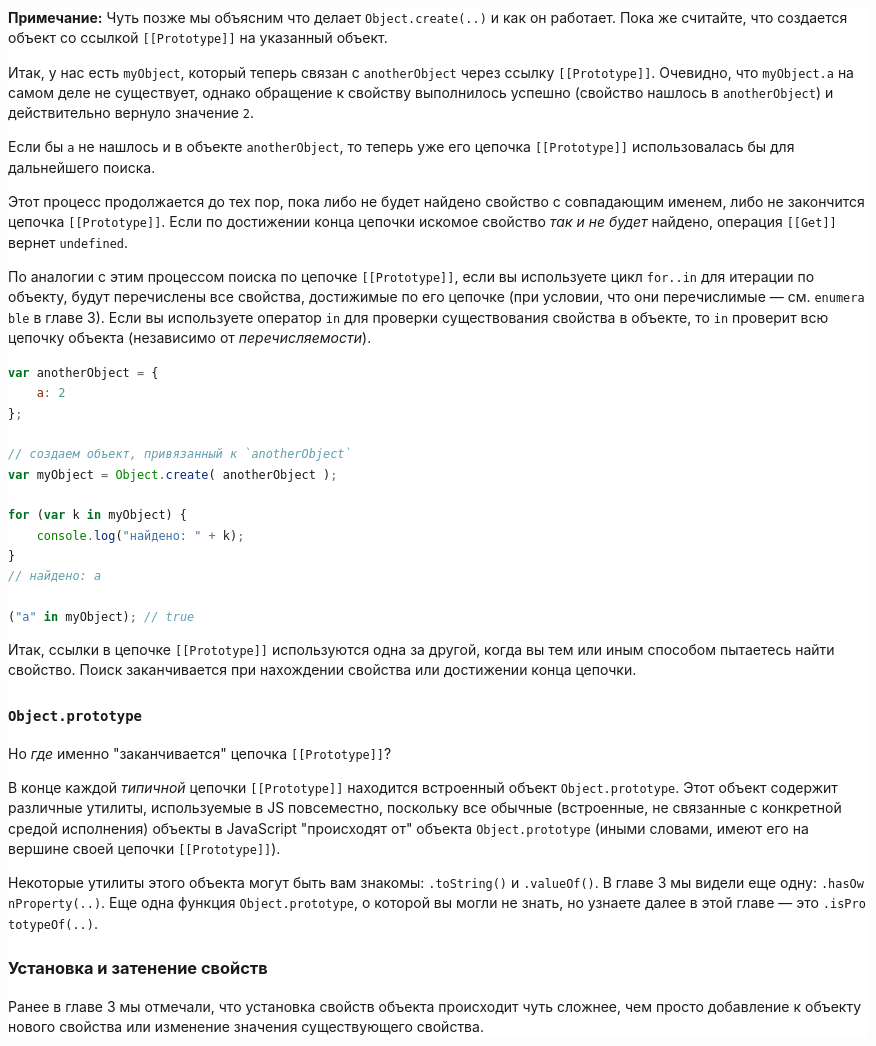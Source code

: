**Примечание:** Чуть позже мы объясним что делает `Object.create(..)` и как он работает. Пока же считайте, что создается объект со ссылкой `[[Prototype]]` на указанный объект.

Итак, у нас есть `myObject`, который теперь связан с `anotherObject` через ссылку `[[Prototype]]`. Очевидно, что `myObject.a` на самом деле не существует, однако обращение к свойству выполнилось успешно (свойство нашлось в `anotherObject`) и действительно вернуло значение `2`.

Если бы `a` не нашлось и в объекте `anotherObject`, то теперь уже его цепочка `[[Prototype]]` использовалась бы для дальнейшего поиска.

Этот процесс продолжается до тех пор, пока либо не будет найдено свойство с совпадающим именем, либо не закончится цепочка `[[Prototype]]`. Если по достижении конца цепочки искомое свойство *так и не будет* найдено, операция `[[Get]]` вернет `undefined`.

По аналогии с этим процессом поиска по цепочке `[[Prototype]]`, если вы используете цикл `for..in` для итерации по объекту, будут перечислены все свойства, достижимые по его цепочке (при условии, что они перечислимые — см. `enumerable` в главе 3). Если вы используете оператор `in` для проверки существования свойства в объекте, то `in` проверит всю цепочку объекта (независимо от *перечисляемости*).

```js
var anotherObject = {
	a: 2
};

// создаем объект, привязанный к `anotherObject`
var myObject = Object.create( anotherObject );

for (var k in myObject) {
	console.log("найдено: " + k);
}
// найдено: a

("a" in myObject); // true
```

Итак, ссылки в цепочке `[[Prototype]]` используются одна за другой, когда вы тем или иным способом пытаетесь найти свойство. Поиск заканчивается при нахождении свойства или достижении конца цепочки.

### `Object.prototype`

Но *где* именно "заканчивается" цепочка `[[Prototype]]`?

В конце каждой *типичной* цепочки `[[Prototype]]` находится встроенный объект `Object.prototype`. Этот объект содержит различные утилиты, используемые в JS повсеместно, поскольку все обычные (встроенные, не связанные с конкретной средой исполнения) объекты в JavaScript "происходят от" объекта `Object.prototype` (иными словами, имеют его на вершине своей цепочки `[[Prototype]]`).

Некоторые утилиты этого объекта могут быть вам знакомы: `.toString()` и `.valueOf()`. В главе 3 мы видели еще одну: `.hasOwnProperty(..)`. Еще одна функция `Object.prototype`, о которой вы могли не знать, но узнаете далее в этой главе — это `.isPrototypeOf(..)`.

### Установка и затенение свойств

Ранее в главе 3 мы отмечали, что установка свойств объекта происходит чуть сложнее, чем просто добавление к объекту нового свойства или изменение значения существующего свойства.
